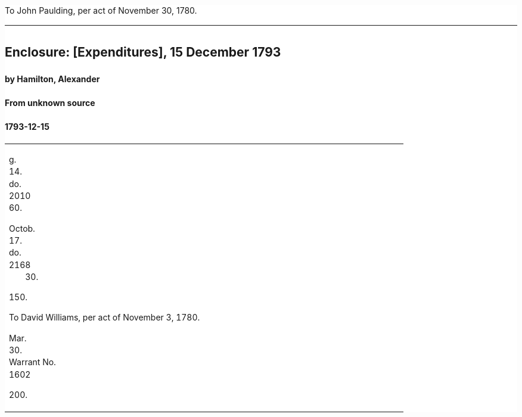   
  
  
  
  
To John Paulding, per act of November 30, 1780.
</td></tr></table>

---

## Enclosure: [Expenditures], 15 December 1793

#### by Hamilton, Alexander

#### From unknown source

#### 1793-12-15

<table style="width: 100%;"><tr><td style="width: 50%">

g.  
14.  
do.  
2010  
60.    
  
  
  
  
  
Octob.  
17.  
do.  
2168  
   30.    
  
  
  
  
  
  
  
  
  
  
150.    
  
  
  
  
  
  
To David Williams, per act of November 3, 1780.  
  
  
  
  
  
Mar.  
30.  
Warrant No.  
1602  
  
200.    
  
  
  